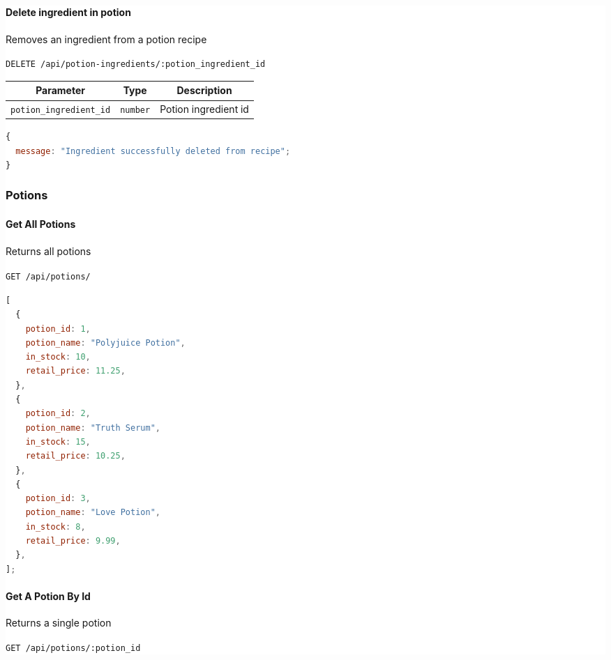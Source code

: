 #### Delete ingredient in potion

Removes an ingredient from a potion recipe

```http
DELETE /api/potion-ingredients/:potion_ingredient_id
```

| Parameter              | Type     | Description          |
| ---------------------- | -------- | -------------------- |
| `potion_ingredient_id` | `number` | Potion ingredient id |

```js
{
  message: "Ingredient successfully deleted from recipe";
}
```

### Potions

#### Get All Potions

Returns all potions

```http
GET /api/potions/
```

```js
[
  {
    potion_id: 1,
    potion_name: "Polyjuice Potion",
    in_stock: 10,
    retail_price: 11.25,
  },
  {
    potion_id: 2,
    potion_name: "Truth Serum",
    in_stock: 15,
    retail_price: 10.25,
  },
  {
    potion_id: 3,
    potion_name: "Love Potion",
    in_stock: 8,
    retail_price: 9.99,
  },
];
```

#### Get A Potion By Id

Returns a single potion

```http
GET /api/potions/:potion_id
```
